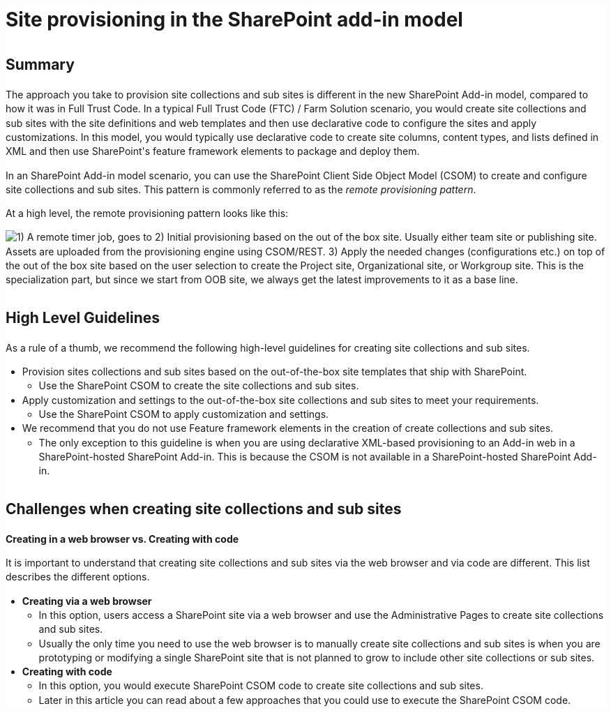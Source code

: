 Site provisioning in the SharePoint add-in model
================================================

Summary
-------

The approach you take to provision site collections and sub sites is different in the new SharePoint Add-in model, compared to how it was in Full Trust Code. In a typical Full Trust Code (FTC) / Farm Solution scenario, you would create site collections and sub sites with the site definitions and web templates and then use declarative code to configure the sites and apply customizations. In this model, you would typically use declarative code to create site columns, content types, and lists defined in XML and then use SharePoint's feature framework elements to package and deploy them.

In an SharePoint Add-in model scenario, you can use the SharePoint Client Side Object Model (CSOM) to create and configure site collections and sub sites. This pattern is commonly referred to as the *remote provisioning pattern*.

At a high level, the remote provisioning pattern looks like this:

![1) A remote timer job, goes to 2) Initial provisioning based on the out of the box site. Usually either team site or publishing site. Assets are uploaded from the provisioning engine using CSOM/REST. 3) Apply the needed changes (configurations etc.) on top of the out of the box site based on the user selection to create the Project site, Organizational site, or Workgroup site. This is the specialization part, but since we start from OOB site, we always get the latest improvements to it as a base line.](media/Recipes/SiteProvisioning/overview.png)

High Level Guidelines
---------------------

As a rule of a thumb, we recommend the following high-level guidelines for creating site collections and sub sites.

- Provision sites collections and sub sites based on the out-of-the-box site templates that ship with SharePoint.
	+ Use the SharePoint CSOM to create the site collections and sub sites.
- Apply customization and settings to the out-of-the-box site collections and sub sites to meet your requirements.
	+ Use the SharePoint CSOM to apply customization and settings.
- We recommend that you do not use Feature framework elements in the creation of create collections and sub sites.
	+ The only exception to this guideline is when you are using declarative XML-based provisioning to an Add-in web in a SharePoint-hosted SharePoint Add-in. This is because the CSOM is not available in a SharePoint-hosted SharePoint Add-in.

Challenges when creating site collections and sub sites
--------------------------------------------------

**Creating in a web browser vs. Creating with code** 

It is important to understand that creating site collections and sub sites via the web browser and via code are different. This list describes the different options.

- **Creating via a web browser**
	+ In this option, users access a SharePoint site via a web browser and use the Administrative Pages to create site collections and sub sites.
	+ Usually the only time you need to use the web browser is to manually create site collections and sub sites is when you are prototyping or modifying a single SharePoint site that is not planned to grow to include other site collections or sub sites.	
- **Creating with code**
	+ In this option, you would execute SharePoint CSOM code to create site collections and sub sites. 
	+ Later in this article you can read about a few approaches that you could use to execute the SharePoint CSOM code.
